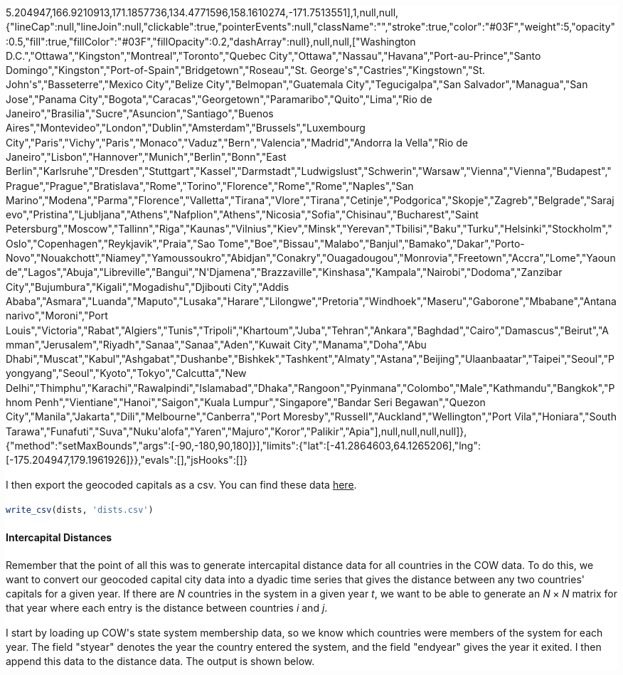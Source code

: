 5.204947,166.9210913,171.1857736,134.4771596,158.1610274,-171.7513551],1,null,null,{"lineCap":null,"lineJoin":null,"clickable":true,"pointerEvents":null,"className":"","stroke":true,"color":"#03F","weight":5,"opacity":0.5,"fill":true,"fillColor":"#03F","fillOpacity":0.2,"dashArray":null},null,null,["Washington D.C.","Ottawa","Kingston","Montreal","Toronto","Quebec City","Ottawa","Nassau","Havana","Port-au-Prince","Santo Domingo","Kingston","Port-of-Spain","Bridgetown","Roseau","St. George's","Castries","Kingstown","St. John's","Basseterre","Mexico City","Belize City","Belmopan","Guatemala City","Tegucigalpa","San Salvador","Managua","San Jose","Panama City","Bogota","Caracas","Georgetown","Paramaribo","Quito","Lima","Rio de Janeiro","Brasilia","Sucre","Asuncion","Santiago","Buenos Aires","Montevideo","London","Dublin","Amsterdam","Brussels","Luxembourg City","Paris","Vichy","Paris","Monaco","Vaduz","Bern","Valencia","Madrid","Andorra la Vella","Rio de Janeiro","Lisbon","Hannover","Munich","Berlin","Bonn","East Berlin","Karlsruhe","Dresden","Stuttgart","Kassel","Darmstadt","Ludwigslust","Schwerin","Warsaw","Vienna","Vienna","Budapest","Prague","Prague","Bratislava","Rome","Torino","Florence","Rome","Rome","Naples","San Marino","Modena","Parma","Florence","Valletta","Tirana","Vlore","Tirana","Cetinje","Podgorica","Skopje","Zagreb","Belgrade","Sarajevo","Pristina","Ljubljana","Athens","Nafplion","Athens","Nicosia","Sofia","Chisinau","Bucharest","Saint Petersburg","Moscow","Tallinn","Riga","Kaunas","Vilnius","Kiev","Minsk","Yerevan","Tbilisi","Baku","Turku","Helsinki","Stockholm","Oslo","Copenhagen","Reykjavik","Praia","Sao Tome","Boe","Bissau","Malabo","Banjul","Bamako","Dakar","Porto-Novo","Nouakchott","Niamey","Yamoussoukro","Abidjan","Conakry","Ouagadougou","Monrovia","Freetown","Accra","Lome","Yaounde","Lagos","Abuja","Libreville","Bangui","N'Djamena","Brazzaville","Kinshasa","Kampala","Nairobi","Dodoma","Zanzibar City","Bujumbura","Kigali","Mogadishu","Djibouti City","Addis Ababa","Asmara","Luanda","Maputo","Lusaka","Harare","Lilongwe","Pretoria","Windhoek","Maseru","Gaborone","Mbabane","Antananarivo","Moroni","Port Louis","Victoria","Rabat","Algiers","Tunis","Tripoli","Khartoum","Juba","Tehran","Ankara","Baghdad","Cairo","Damascus","Beirut","Amman","Jerusalem","Riyadh","Sanaa","Sanaa","Aden","Kuwait City","Manama","Doha","Abu Dhabi","Muscat","Kabul","Ashgabat","Dushanbe","Bishkek","Tashkent","Almaty","Astana","Beijing","Ulaanbaatar","Taipei","Seoul","Pyongyang","Seoul","Kyoto","Tokyo","Calcutta","New Delhi","Thimphu","Karachi","Rawalpindi","Islamabad","Dhaka","Rangoon","Pyinmana","Colombo","Male","Kathmandu","Bangkok","Phnom Penh","Vientiane","Hanoi","Saigon","Kuala Lumpur","Singapore","Bandar Seri Begawan","Quezon City","Manila","Jakarta","Dili","Melbourne","Canberra","Port Moresby","Russell","Auckland","Wellington","Port Vila","Honiara","South Tarawa","Funafuti","Suva","Nuku'alofa","Yaren","Majuro","Koror","Palikir","Apia"],null,null,null,null]},{"method":"setMaxBounds","args":[-90,-180,90,180]}],"limits":{"lat":[-41.2864603,64.1265206],"lng":[-175.204947,179.1961926]}},"evals":[],"jsHooks":[]}</script>

I then export the geocoded capitals as a csv. You can find these data [here](https://github.com/brendancooley/intercapital-distances/blob/master/dists.csv).


```r
write_csv(dists, 'dists.csv')
```

#### Intercapital Distances

Remember that the point of all this was to generate intercapital distance data for all countries in the COW data. To do this, we want to convert our geocoded capital city data into a dyadic time series that gives the distance between any two countries' capitals for a given year. If there are $N$ countries in the system in a given year $t$, we want to be able to generate an $N \times N$ matrix for that year where each entry is the distance between countries $i$ and $j$.

I start by loading up COW's state system membership data, so we know which countries were members of the system for each year. The field "styear" denotes the year the country entered the system, and the field "endyear" gives the year it exited. I then append this data to the distance data. The output is shown below.
